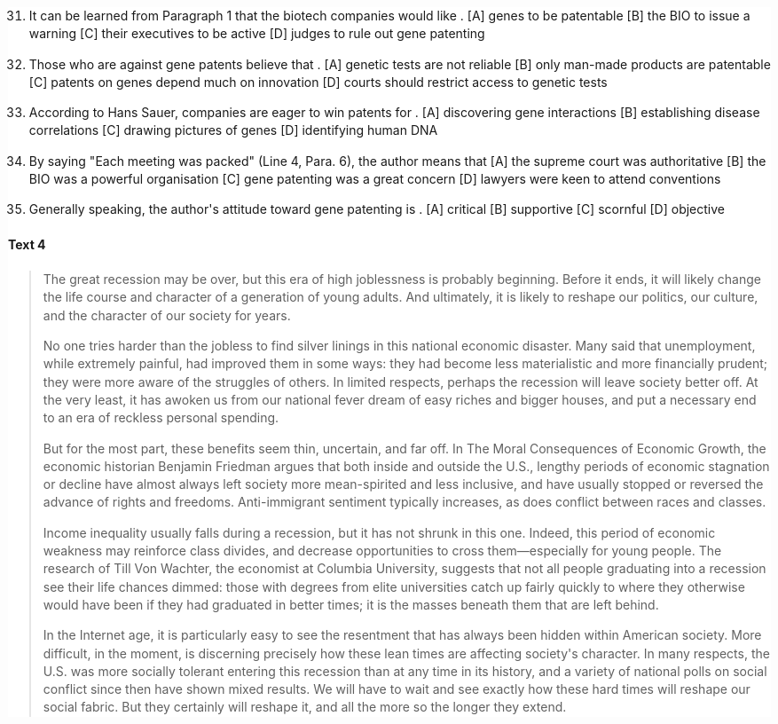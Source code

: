 31. It can be learned from Paragraph 1 that the biotech companies would like .
    [A] genes to be patentable
    [B] the BIO to issue a warning
    [C] their executives to be active
    [D] judges to rule out gene patenting

32. Those who are against gene patents believe that .
    [A] genetic tests are not reliable
    [B] only man-made products are patentable
    [C] patents on genes depend much on innovation
    [D] courts should restrict access to genetic tests

33. According to Hans Sauer, companies are eager to win patents for .
    [A] discovering gene interactions
    [B] establishing disease correlations
    [C] drawing pictures of genes
    [D] identifying human DNA

34. By saying "Each meeting was packed" (Line 4, Para. 6), the author means that
    [A] the supreme court was authoritative
    [B] the BIO was a powerful organisation
    [C] gene patenting was a great concern
    [D] lawyers were keen to attend conventions

35. Generally speaking, the author's attitude toward gene patenting is .
    [A] critical
    [B] supportive
    [C] scornful
    [D] objective

#### Text 4

> The great recession may be over, but this era of high joblessness is probably beginning. Before it ends, it will likely change the life course and character of a generation of young adults. And ultimately, it is likely to reshape our politics, our culture, and the character of our society for years.
>
> No one tries harder than the jobless to find silver linings in this national economic disaster. Many said that unemployment, while extremely painful, had improved them in some ways: they had become less materialistic and more financially prudent; they were more aware of the struggles of others. In limited respects, perhaps the recession will leave society better off. At the very least, it has awoken us from our national fever dream of easy riches and bigger houses, and put a necessary end to an era of reckless personal spending.
>
> But for the most part, these benefits seem thin, uncertain, and far off. In The Moral Consequences of Economic Growth, the economic historian Benjamin Friedman argues that both inside and outside the U.S., lengthy periods of economic stagnation or decline have almost always left society more mean-spirited and less inclusive, and have usually stopped or reversed the advance of rights and freedoms. Anti-immigrant sentiment typically increases, as does conflict between races and classes.
>
> Income inequality usually falls during a recession, but it has not shrunk in this one. Indeed, this period of economic weakness may reinforce class divides, and decrease opportunities to cross them—especially for young people. The research of Till Von Wachter, the economist at Columbia University, suggests that not all people graduating into a recession see their life chances dimmed: those with degrees from elite universities catch up fairly quickly to where they otherwise would have been if they had graduated in better times; it is the masses beneath them that are left behind.
>
> In the Internet age, it is particularly easy to see the resentment that has always been hidden within American society. More difficult, in the moment, is discerning precisely how these lean times are affecting society's character. In many respects, the U.S. was more socially tolerant entering this recession than at any time in its history, and a variety of national polls on social conflict since then have shown mixed results. We will have to wait and see exactly how these hard times will reshape our social fabric. But they certainly will reshape it, and all the more so the longer they extend.

